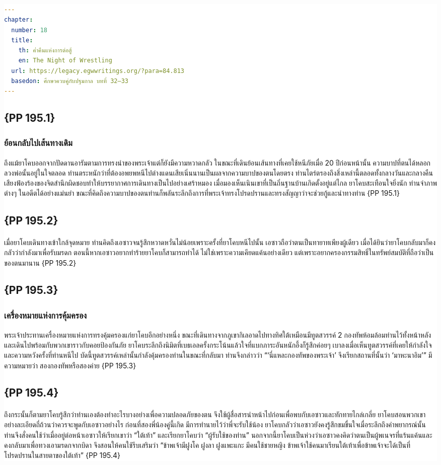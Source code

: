 ```yaml
---
chapter:
  number: 18
  title:
    th: ค่ำคืนแห่งการต่อสู้
    en: The Night of Wrestling
  url: https://legacy.egwwritings.org/?para=84.813
  basedon: ศึกษาควบคู่กับปฐมกาล บทที่ 32–33
---
```


## {PP 195.1}

### ย้อนกลับไปเส้นทางเดิม

ถึงแม้ยาโคบออกจากปัดดานอารัมตามการทรงนำของพระเจ้าแต่ก็ยังมีความหวาดกลัว ในขณะที่เดินย้อนเส้นทางที่เคยใช้หนีภัยเมื่อ 20 ปีก่อนหน้านั้น ความบาปที่ตนได้หลอกลวงพ่อนั้นอยู่ในใจตลอด ท่านตระหนักว่าที่ต้องอพยพหนีไปต่างแดนเสียเนิ่นนานเป็นผลจากความบาปของตนโดยตรง ท่านไตร่ตรองถึงสิ่งเหล่านี้ตลอดทั้งกลางวันและกลางคืน เสียงฟ้องร้องของจิตสำนึกผิดชอบทำให้บรรยากาศการเดินทางเป็นไปอย่างเศร้าหมอง เมื่อมองเห็นเนินเขาที่เป็นถิ่นฐานบ้านเกิดตั้งอยู่แต่ไกล ยาโคบสะเทือนใจยิ่งนัก ท่านจำภาพต่างๆ ในอดีตได้อย่างแม่นยำ ขณะที่คิดถึงความบาปของตนท่านก็พลันระลึกถึงการที่พระเจ้าทรงโปรดปรานและทรงสัญญาว่าจะช่วยกู้และนำทางท่าน {PP 195.1}

## {PP 195.2}

เมื่อยาโคบเดินทางเข้าใกล้จุดหมาย ท่านคิดถึงเอซาวจนรู้สึกหวาดหวั่นไม่น้อยเพราะครั้งที่ยาโคบหนีไปนั้น เอซาวถือว่าตนเป็นทายาทเพียงผู้เดียว เมื่อได้ยินว่ายาโคบกลับมาก็คงกลัวว่ากำลังมาเพื่อรับมรดก ตอนนี้หากเอซาวอยากทำร้ายยาโคบก็สามารถทำได้ ไม่ใช่เพราะความเคียดแค้นอย่างเดียว แต่เพราะอยากครองกรรมสิทธิ์ในทรัพย์สมบัติที่ถือว่าเป็นของตนมานาน {PP 195.2}

## {PP 195.3}

### เครื่องหมายแห่งการคุ้มครอง

พระเจ้าประทานเครื่องหมายแห่งการทรงคุ้มครองแก่ยาโคบอีกอย่างหนึ่ง ขณะที่เดินทางจากภูเขากิเลอาดไปทางทิศใต้เหมือนมีทูตสวรรค์ 2 กองทัพห้อมล้อมท่านไว้ทั้งหน้าหลังและเดินไปพร้อมกับพวกเขาราวกับคอยป้องกันภัย ยาโคบระลึกถึงนิมิตที่เบธเอลครั้งกระโน้นแล้วใจที่แบกภาระอันหนักอึ้งก็รู้สึกค่อยๆ เบาลงเมื่อเห็นทูตสวรรค์ที่เคยให้กำลังใจและความหวังครั้งที่ท่านหนีไป บัดนี้ทูตสวรรค์เหล่านั้นกำลังคุ้มครองท่านในขณะที่กลับมา ท่านจึงกล่าวว่า “‘นี่แหละกองทัพของพระเจ้า’ จึงเรียกสถานที่นั้นว่า ‘มาหะนาอิม’” มีความหมายว่า สองกองทัพหรือสองค่าย {PP 195.3}

## {PP 195.4}

ถึงกระนั้นก็ตามยาโคบรู้สึกว่าท่านเองต้องทำอะไรบางอย่างเพื่อความปลอดภัยของตน จึงใช้ผู้สื่อสารนำหน้าไปก่อนเพื่อพบกับเอซาวและทักทายไกล่เกลี่ย ยาโคบสอนพวกเขาอย่างละเอียดถี่ถ้วนว่าควรจะพูดกับเอซาวอย่างไร ก่อนที่สองพี่น้องคู่นี้เกิด มีการทำนายไว้ว่าพี่จะรับใช้น้อง ยาโคบกลัวว่าเอซาวยังคงรู้สึกขมขื่นใจเมื่อระลึกถึงคำพยากรณ์นั้น ท่านจึงสั่งคนใช้ว่าเมื่ออยู่ต่อหน้าเอซาวให้เรียกเขาว่า “ใต้เท้า” และเรียกยาโคบว่า “ผู้รับใช้ของท่าน” นอกจากนี้ยาโคบเป็นห่วงว่าเอซาวคงคิดว่าตนเป็นผู้พเนจรที่แร้นแค้นและคงกลับมาเพื่อทวงเอามรดกจากบิดา จึงสอนให้คนใช้รีบเสริมว่า “ข้าพเจ้ามีฝูงโค ฝูงลา ฝูงแพะแกะ มีคนใช้ชายหญิง ข้าพเจ้าใช้คนมาเรียนใต้เท้าเพื่อข้าพเจ้าจะได้เป็นที่โปรดปรานในสายตาของใต้เท้า” {PP 195.4}
